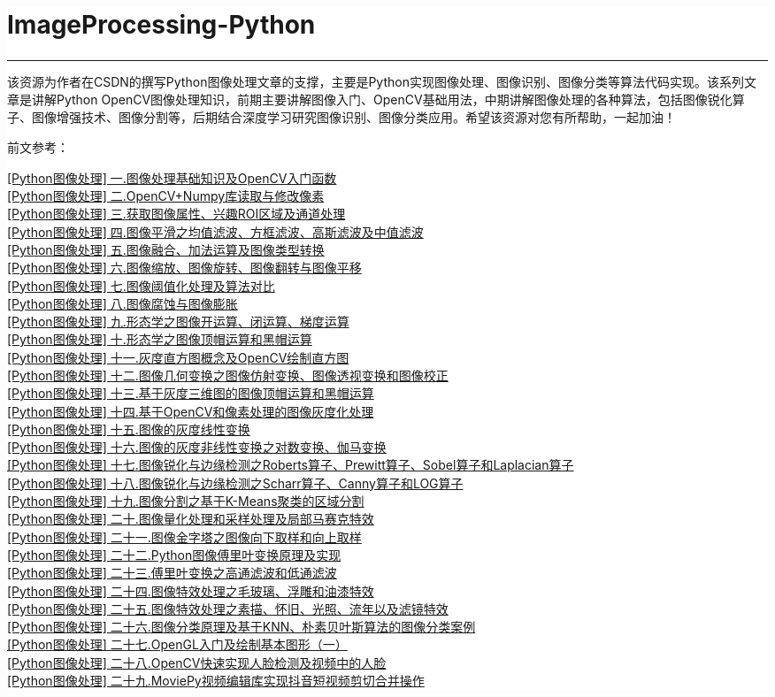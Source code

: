 # ImageProcessing-Python

---

该资源为作者在CSDN的撰写Python图像处理文章的支撑，主要是Python实现图像处理、图像识别、图像分类等算法代码实现。该系列文章是讲解Python OpenCV图像处理知识，前期主要讲解图像入门、OpenCV基础用法，中期讲解图像处理的各种算法，包括图像锐化算子、图像增强技术、图像分割等，后期结合深度学习研究图像识别、图像分类应用。希望该资源对您有所帮助，一起加油！

前文参考：

[[Python图像处理] 一.图像处理基础知识及OpenCV入门函数](https://blog.csdn.net/Eastmount/article/details/81748802) <br />
[[Python图像处理] 二.OpenCV+Numpy库读取与修改像素](https://blog.csdn.net/eastmount/article/details/82120114)  <br />
[[Python图像处理] 三.获取图像属性、兴趣ROI区域及通道处理](https://blog.csdn.net/eastmount/article/details/82177300) <br />
[[Python图像处理] 四.图像平滑之均值滤波、方框滤波、高斯滤波及中值滤波](https://blog.csdn.net/Eastmount/article/details/82216380)  <br />
[[Python图像处理] 五.图像融合、加法运算及图像类型转换](https://blog.csdn.net/Eastmount/article/details/82347501)  <br />
[[Python图像处理] 六.图像缩放、图像旋转、图像翻转与图像平移](https://blog.csdn.net/Eastmount/article/details/82454335)  <br />
[[Python图像处理] 七.图像阈值化处理及算法对比](https://blog.csdn.net/Eastmount/article/details/83548652)  <br />
[[Python图像处理] 八.图像腐蚀与图像膨胀](https://blog.csdn.net/Eastmount/article/details/83581277)  <br />
[[Python图像处理] 九.形态学之图像开运算、闭运算、梯度运算](https://blog.csdn.net/Eastmount/article/details/83651172)  <br />
[[Python图像处理] 十.形态学之图像顶帽运算和黑帽运算](https://blog.csdn.net/Eastmount/article/details/83692456)  <br />
[[Python图像处理] 十一.灰度直方图概念及OpenCV绘制直方图](https://blog.csdn.net/Eastmount/article/details/83758402)  <br />
[[Python图像处理] 十二.图像几何变换之图像仿射变换、图像透视变换和图像校正](https://blog.csdn.net/Eastmount/article/details/88679772)  <br />
[[Python图像处理] 十三.基于灰度三维图的图像顶帽运算和黑帽运算](https://blog.csdn.net/Eastmount/article/details/88712004)  <br />
[[Python图像处理] 十四.基于OpenCV和像素处理的图像灰度化处理](https://blog.csdn.net/Eastmount/article/details/88785768)  <br />
[[Python图像处理] 十五.图像的灰度线性变换](https://blog.csdn.net/Eastmount/article/details/88858696)  <br />
[[Python图像处理] 十六.图像的灰度非线性变换之对数变换、伽马变换](https://blog.csdn.net/Eastmount/article/details/88929290)  <br />
[[Python图像处理] 十七.图像锐化与边缘检测之Roberts算子、Prewitt算子、Sobel算子和Laplacian算子](https://blog.csdn.net/Eastmount/article/details/89001702)  <br />
[[Python图像处理] 十八.图像锐化与边缘检测之Scharr算子、Canny算子和LOG算子](https://blog.csdn.net/Eastmount/article/details/89056240)  <br />
[[Python图像处理] 十九.图像分割之基于K-Means聚类的区域分割](https://blog.csdn.net/Eastmount/article/details/89218513)  <br />
[[Python图像处理] 二十.图像量化处理和采样处理及局部马赛克特效](https://blog.csdn.net/Eastmount/article/details/89287543)  <br />
[[Python图像处理] 二十一.图像金字塔之图像向下取样和向上取样](https://blog.csdn.net/Eastmount/article/details/89341077)  <br />
[[Python图像处理] 二十二.Python图像傅里叶变换原理及实现](https://blog.csdn.net/Eastmount/article/details/89474405)  <br />
[[Python图像处理] 二十三.傅里叶变换之高通滤波和低通滤波](https://blog.csdn.net/Eastmount/article/details/89645301)  <br />
[[Python图像处理] 二十四.图像特效处理之毛玻璃、浮雕和油漆特效](https://blog.csdn.net/Eastmount/article/details/89853630)  <br />
[[Python图像处理] 二十五.图像特效处理之素描、怀旧、光照、流年以及滤镜特效](https://blog.csdn.net/Eastmount/article/details/99566969)  <br />
[[Python图像处理] 二十六.图像分类原理及基于KNN、朴素贝叶斯算法的图像分类案例](https://blog.csdn.net/Eastmount/article/details/104263641)  <br />
[[Python图像处理] 二十七.OpenGL入门及绘制基本图形（一）](https://blog.csdn.net/Eastmount/article/details/104267905)  <br />
[[Python图像处理] 二十八.OpenCV快速实现人脸检测及视频中的人脸](https://blog.csdn.net/Eastmount/article/details/104463173) <br />
[[Python图像处理] 二十九.MoviePy视频编辑库实现抖音短视频剪切合并操作](https://blog.csdn.net/eastmount/article/details/108929561) <br />
